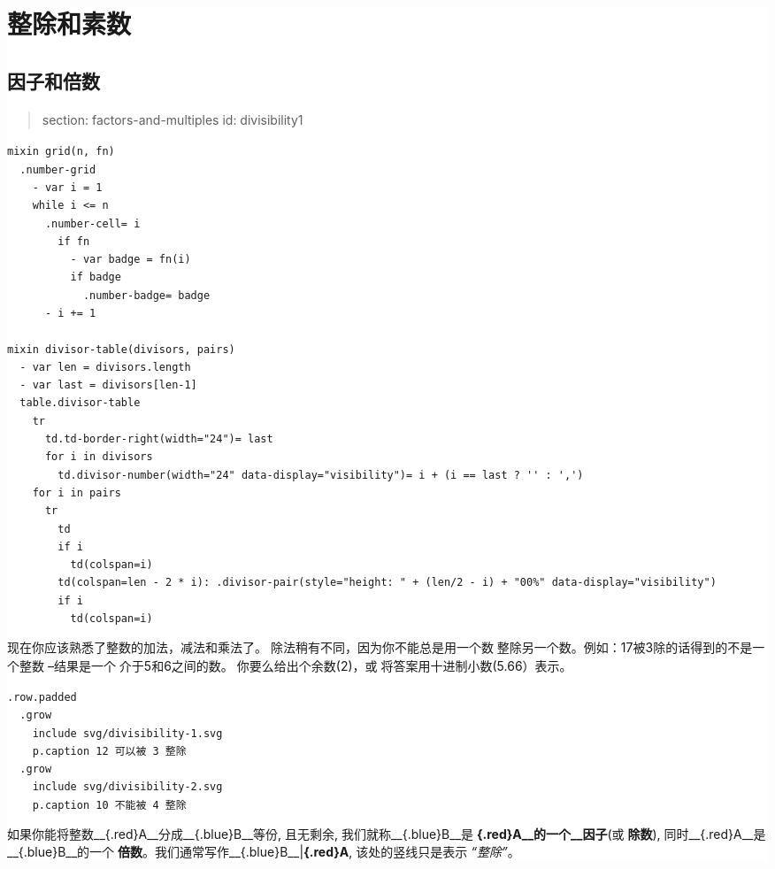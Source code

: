 # 整除和素数

## 因子和倍数

> section: factors-and-multiples
> id: divisibility1

    mixin grid(n, fn)
      .number-grid
        - var i = 1
        while i <= n
          .number-cell= i
            if fn
              - var badge = fn(i)
              if badge
                .number-badge= badge
          - i += 1

    mixin divisor-table(divisors, pairs)
      - var len = divisors.length
      - var last = divisors[len-1]
      table.divisor-table
        tr
          td.td-border-right(width="24")= last
          for i in divisors
            td.divisor-number(width="24" data-display="visibility")= i + (i == last ? '' : ',')
        for i in pairs
          tr
            td
            if i
              td(colspan=i)
            td(colspan=len - 2 * i): .divisor-pair(style="height: " + (len/2 - i) + "00%" data-display="visibility")
            if i
              td(colspan=i)

现在你应该熟悉了整数的加法，减法和乘法了。 除法稍有不同，因为你不能总是用一个数
整除另一个数。例如：17被3除的话得到的不是一个整数 –结果是一个 介于5和6之间的数。
你要么给出个余数(2)，或 将答案用十进制小数(5.66）表示。

    .row.padded
      .grow
        include svg/divisibility-1.svg
        p.caption 12 可以被 3 整除
      .grow
        include svg/divisibility-2.svg
        p.caption 10 不能被 4 整除

如果你能将整数__{.red}A__分成__{.blue}B__等份, 且无剩余, 我们就称__{.blue}B__是
__{.red}A__的一个__因子__(或 __除数__), 同时__{.red}A__是__{.blue}B__的一个
__倍数__。我们通常写作__{.blue}B__|__{.red}A__, 该处的竖线只是表示 _“整除”_。
